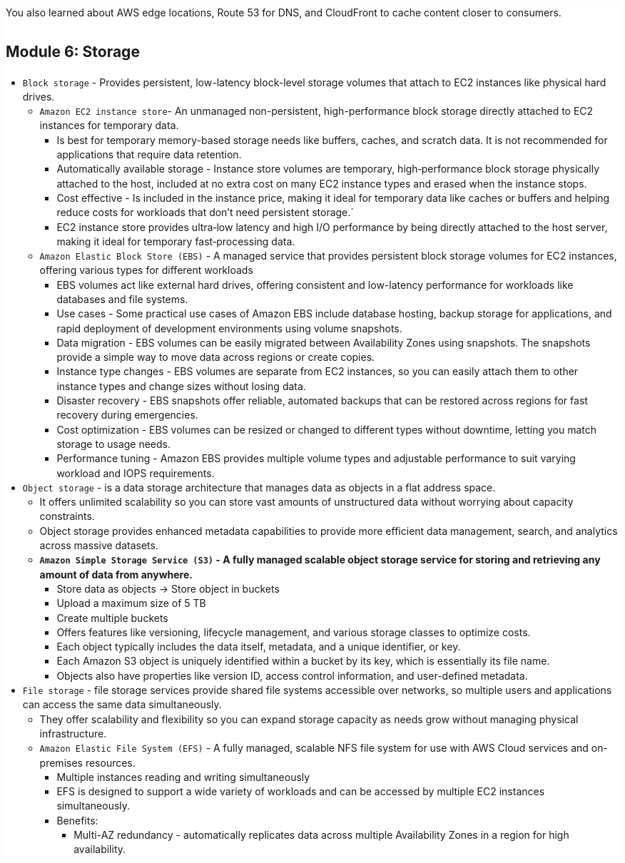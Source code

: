 You also learned about AWS edge locations, Route 53 for DNS, and CloudFront to cache content closer to consumers.

## Module 6: Storage
- `Block storage` - Provides persistent, low-latency block-level storage volumes that attach to EC2 instances like physical hard drives.
  - `Amazon EC2 instance store`- An unmanaged non-persistent, high-performance block storage directly attached to EC2 instances for temporary data.
    - Is best for temporary memory-based storage needs like buffers, caches, and scratch data. It is not recommended for applications that require data retention.
    - Automatically available storage - Instance store volumes are temporary, high‑performance block storage physically attached to the host, included at no extra cost on many EC2 instance types and erased when the instance stops.
    - Cost effective - Is included in the instance price, making it ideal for temporary data like caches or buffers and helping reduce costs for workloads that don’t need persistent storage.´
    - EC2 instance store provides ultra‑low latency and high I/O performance by being directly attached to the host server, making it ideal for temporary fast‑processing data.
  - `Amazon Elastic Block Store (EBS)` - A managed service that provides persistent block storage volumes for EC2 instances, offering various types for different workloads
    - EBS volumes act like external hard drives, offering consistent and low-latency performance for workloads like databases and file systems.
    - Use cases - Some practical use cases of Amazon EBS include database hosting, backup storage for applications, and rapid deployment of development environments using volume snapshots.
    - Data migration - EBS volumes can be easily migrated between Availability Zones using snapshots. The snapshots provide a simple way to move data across regions or create copies.
    - Instance type changes - EBS volumes are separate from EC2 instances, so you can easily attach them to other instance types and change sizes without losing data.
    - Disaster recovery - EBS snapshots offer reliable, automated backups that can be restored across regions for fast recovery during emergencies.
    - Cost optimization - EBS volumes can be resized or changed to different types without downtime, letting you match storage to usage needs.
    - Performance tuning - Amazon EBS provides multiple volume types and adjustable performance to suit varying workload and IOPS requirements.
- `Object storage` - is a data storage architecture that manages data as objects in a flat address space. 
  - It offers unlimited scalability so you can store vast amounts of unstructured data without worrying about capacity constraints.
  - Object storage provides enhanced metadata capabilities to provide more efficient data management, search, and analytics across massive datasets.
  - **`Amazon Simple Storage Service (S3)` - A fully managed scalable object storage service for storing and retrieving any amount of data from anywhere.**
    - Store data as objects -> Store object in buckets
    - Upload a maximum size of 5 TB
    - Create multiple buckets
    - Offers features like versioning, lifecycle management, and various storage classes to optimize costs.
    - Each object typically includes the data itself, metadata, and a unique identifier, or key.
    - Each Amazon S3 object is uniquely identified within a bucket by its key, which is essentially its file name.
    - Objects also have properties like version ID, access control information, and user-defined metadata.
- `File storage` - file storage services provide shared file systems accessible over networks, so multiple users and applications can access the same data simultaneously.
  - They offer scalability and flexibility so you can expand storage capacity as needs grow without managing physical infrastructure.
  - `Amazon Elastic File System (EFS)` - A fully managed, scalable NFS file system for use with AWS Cloud services and on-premises resources.
    - Multiple instances reading and writing simultaneously
    - EFS is designed to support a wide variety of workloads and can be accessed by multiple EC2 instances simultaneously.
    - Benefits:
      - Multi-AZ redundancy - automatically replicates data across multiple Availability Zones in a region for high availability.